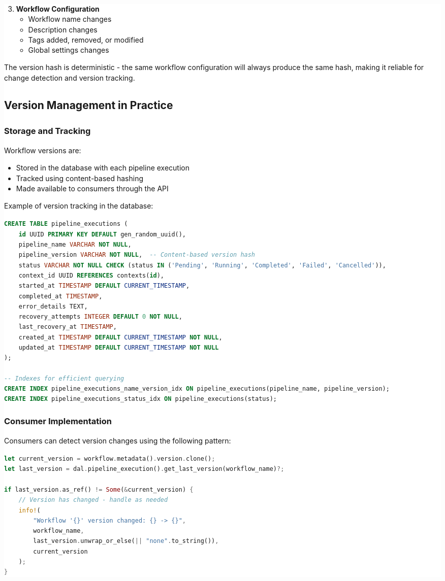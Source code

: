 3. **Workflow Configuration**
   - Workflow name changes
   - Description changes
   - Tags added, removed, or modified
   - Global settings changes

The version hash is deterministic - the same workflow configuration will always produce the same hash, making it reliable for change detection and version tracking.

## Version Management in Practice

### Storage and Tracking

Workflow versions are:
- Stored in the database with each pipeline execution
- Tracked using content-based hashing
- Made available to consumers through the API

Example of version tracking in the database:
```sql
CREATE TABLE pipeline_executions (
    id UUID PRIMARY KEY DEFAULT gen_random_uuid(),
    pipeline_name VARCHAR NOT NULL,
    pipeline_version VARCHAR NOT NULL,  -- Content-based version hash
    status VARCHAR NOT NULL CHECK (status IN ('Pending', 'Running', 'Completed', 'Failed', 'Cancelled')),
    context_id UUID REFERENCES contexts(id),
    started_at TIMESTAMP DEFAULT CURRENT_TIMESTAMP,
    completed_at TIMESTAMP,
    error_details TEXT,
    recovery_attempts INTEGER DEFAULT 0 NOT NULL,
    last_recovery_at TIMESTAMP,
    created_at TIMESTAMP DEFAULT CURRENT_TIMESTAMP NOT NULL,
    updated_at TIMESTAMP DEFAULT CURRENT_TIMESTAMP NOT NULL
);

-- Indexes for efficient querying
CREATE INDEX pipeline_executions_name_version_idx ON pipeline_executions(pipeline_name, pipeline_version);
CREATE INDEX pipeline_executions_status_idx ON pipeline_executions(status);
```

### Consumer Implementation

Consumers can detect version changes using the following pattern:

```rust
let current_version = workflow.metadata().version.clone();
let last_version = dal.pipeline_execution().get_last_version(workflow_name)?;

if last_version.as_ref() != Some(&current_version) {
    // Version has changed - handle as needed
    info!(
        "Workflow '{}' version changed: {} -> {}",
        workflow_name,
        last_version.unwrap_or_else(|| "none".to_string()),
        current_version
    );
}
```
